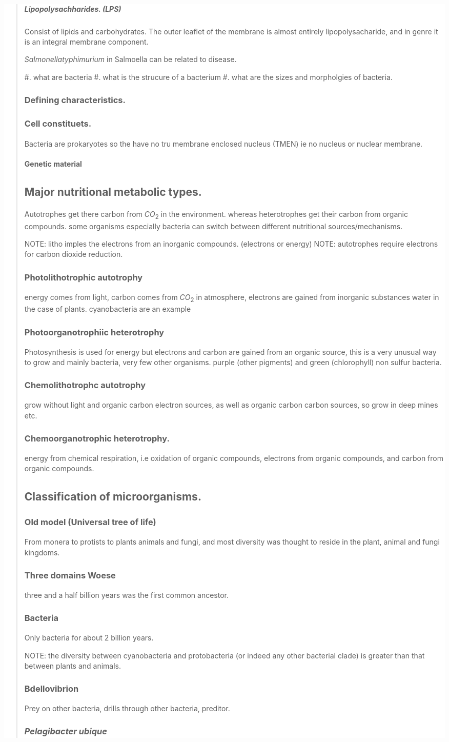 >##### Lipopolysachharides. (LPS)
>Consist of lipids and carbohydrates. The outer leaflet of the membrane is almost entirely lipopolysacharide, and in genre it is an integral membrane component. 
>
>$Salmonella typhimurium$ in Salmoella can be related to disease. 
>
> #. what are bacteria
> #. what is the strucure of a bacterium
> #. what are the sizes and morpholgies of bacteria.
>
>### Defining characteristics.
>### Cell constituets.
>Bacteria are prokaryotes so the have no tru membrane enclosed nucleus (TMEN) ie no nucleus or nuclear membrane.
>
>#### Genetic material
>## Major nutritional metabolic types.
>
>Autotrophes get there carbon from $CO_2$ in the environment. whereas heterotrophes get their carbon from organic compounds. some organisms especially bacteria can switch between different nutritional sources/mechanisms. 
>
>NOTE: litho imples the electrons from an inorganic compounds. (electrons or energy)
>NOTE: autotrophes require electrons for carbon dioxide reduction. 
>
>### Photolithotrophic autotrophy
>energy comes from light, carbon comes from $CO_2$ in atmosphere, electrons are gained from inorganic substances water in the case of plants. 
>cyanobacteria are an example
>
>### Photoorganotrophiic heterotrophy
>Photosynthesis is used for energy but electrons and carbon are gained from an organic source, this is a very unusual way to grow and mainly bacteria, very few other organisms. purple (other pigments) and green (chlorophyll) non sulfur bacteria.
>
>### Chemolithotrophc autotrophy
>grow without light and organic carbon electron sources, as well as organic carbon carbon sources, so grow in deep mines etc. 
>
>### Chemoorganotrophic heterotrophy.
>energy from chemical respiration, i.e oxidation of organic compounds, electrons from organic compounds, and carbon from organic compounds. 
>
>## Classification of microorganisms.
>
>### Old model (Universal tree of life)
>From monera to protists to plants animals and fungi, and most diversity was thought to reside in the plant, animal and fungi kingdoms. 
>
>### Three domains Woese
>three and a half billion years was the first common ancestor. 
>
>### Bacteria
>Only bacteria for about 2 billion years. 
>
>NOTE: the diversity between cyanobacteria and protobacteria (or indeed any other bacterial clade) is greater than that between plants and animals. 
>
>### Bdellovibrion
>Prey on other bacteria, drills through other bacteria, preditor. 
>
>### _Pelagibacter ubique_